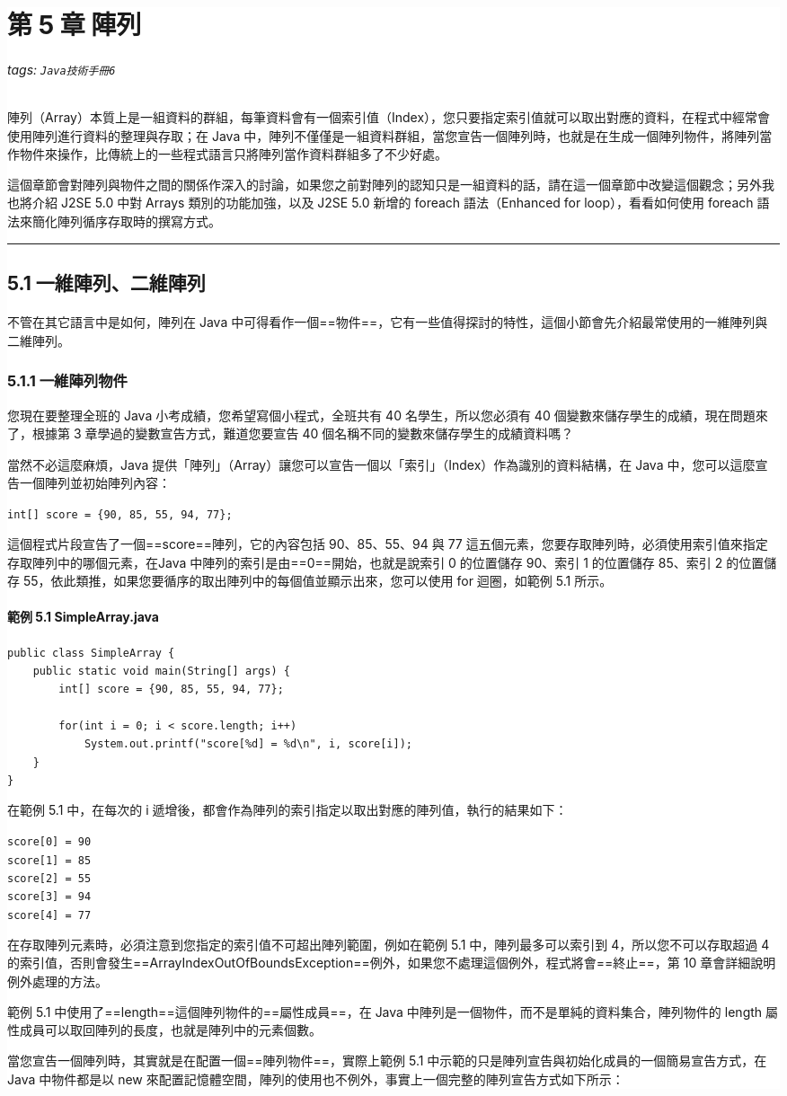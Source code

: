 # 第 5 章 陣列
###### tags: `Java技術手冊6`

陣列（Array）本質上是一組資料的群組，每筆資料會有一個索引值（Index），您只要指定索引值就可以取出對應的資料，在程式中經常會使用陣列進行資料的整理與存取；在 Java 中，陣列不僅僅是一組資料群組，當您宣告一個陣列時，也就是在生成一個陣列物件，將陣列當作物件來操作，比傳統上的一些程式語言只將陣列當作資料群組多了不少好處。

這個章節會對陣列與物件之間的關係作深入的討論，如果您之前對陣列的認知只是一組資料的話，請在這一個章節中改變這個觀念；另外我也將介紹 J2SE 5.0 中對 Arrays 類別的功能加強，以及 J2SE 5.0 新增的 foreach 語法（Enhanced for loop），看看如何使用 foreach 語法來簡化陣列循序存取時的撰寫方式。

----------

## 5.1 一維陣列、二維陣列

不管在其它語言中是如何，陣列在 Java 中可得看作一個==物件==，它有一些值得探討的特性，這個小節會先介紹最常使用的一維陣列與二維陣列。

### 5.1.1 一維陣列物件 

您現在要整理全班的 Java 小考成績，您希望寫個小程式，全班共有 40 名學生，所以您必須有 40 個變數來儲存學生的成績，現在問題來了，根據第 3 章學過的變數宣告方式，難道您要宣告 40 個名稱不同的變數來儲存學生的成績資料嗎？

當然不必這麼麻煩，Java 提供「陣列」（Array）讓您可以宣告一個以「索引」（Index）作為識別的資料結構，在 Java 中，您可以這麼宣告一個陣列並初始陣列內容：

    int[] score = {90, 85, 55, 94, 77};

這個程式片段宣告了一個==score==陣列，它的內容包括 90、85、55、94 與 77 這五個元素，您要存取陣列時，必須使用索引值來指定存取陣列中的哪個元素，在Java 中陣列的索引是由==0==開始，也就是說索引 0 的位置儲存 90、索引 1 的位置儲存 85、索引 2 的位置儲存 55，依此類推，如果您要循序的取出陣列中的每個值並顯示出來，您可以使用 for 迴圈，如範例 5.1 所示。

#### **範例 5.1  SimpleArray.java**
```java=
public class SimpleArray {
    public static void main(String[] args) {
        int[] score = {90, 85, 55, 94, 77};
 
        for(int i = 0; i < score.length; i++) 
            System.out.printf("score[%d] = %d\n", i, score[i]); 
    }
}
```
在範例 5.1 中，在每次的 i 遞增後，都會作為陣列的索引指定以取出對應的陣列值，執行的結果如下：

    score[0] = 90
    score[1] = 85
    score[2] = 55
    score[3] = 94
    score[4] = 77

在存取陣列元素時，必須注意到您指定的索引值不可超出陣列範圍，例如在範例 5.1 中，陣列最多可以索引到 4，所以您不可以存取超過 4 的索引值，否則會發生==ArrayIndexOutOfBoundsException==例外，如果您不處理這個例外，程式將會==終止==，第 10 章會詳細說明例外處理的方法。

範例 5.1 中使用了==length==這個陣列物件的==屬性成員==，在 Java 中陣列是一個物件，而不是單純的資料集合，陣列物件的 length 屬性成員可以取回陣列的長度，也就是陣列中的元素個數。

當您宣告一個陣列時，其實就是在配置一個==陣列物件==，實際上範例 5.1 中示範的只是陣列宣告與初始化成員的一個簡易宣告方式，在 Java 中物件都是以 new 來配置記憶體空間，陣列的使用也不例外，事實上一個完整的陣列宣告方式如下所示：
